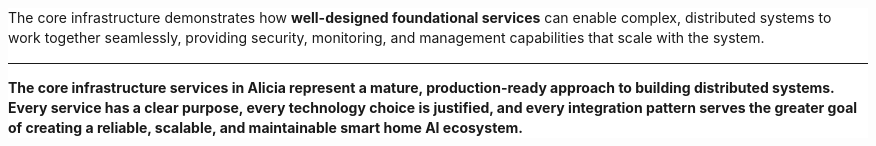 The core infrastructure demonstrates how **well-designed foundational services** can enable complex, distributed systems to work together seamlessly, providing security, monitoring, and management capabilities that scale with the system.

---

**The core infrastructure services in Alicia represent a mature, production-ready approach to building distributed systems. Every service has a clear purpose, every technology choice is justified, and every integration pattern serves the greater goal of creating a reliable, scalable, and maintainable smart home AI ecosystem.**
